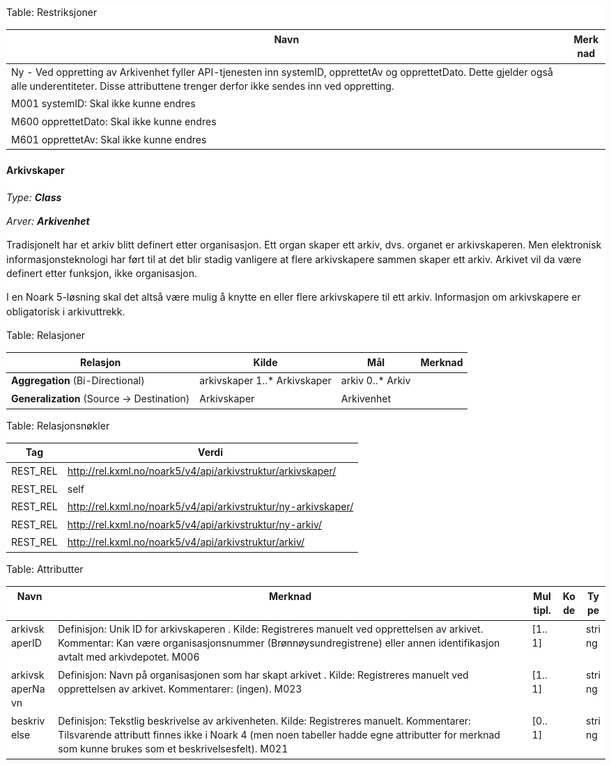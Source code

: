 Table: Restriksjoner

| **Navn**                                          | **Merknad** |
| ------------------------------------------------- | ----------- |
| Ny - Ved oppretting av Arkivenhet fyller API-tjenesten inn systemID, opprettetAv og opprettetDato.  Dette gjelder også alle underentiteter.  Disse attributtene trenger derfor ikke sendes inn ved oppretting. | |
| M001 systemID: Skal ikke kunne endres             |             |
| M600 opprettetDato: Skal ikke kunne endres        |             |
| M601 opprettetAv: Skal ikke kunne endres          |             |

#### Arkivskaper

*Type:* ***Class***

*Arver:* ***Arkivenhet***

Tradisjonelt har et arkiv blitt definert etter organisasjon. Ett organ
skaper ett arkiv, dvs.  organet er arkivskaperen. Men elektronisk
informasjonsteknologi har ført til at det blir stadig vanligere at
flere arkivskapere sammen skaper ett arkiv. Arkivet vil da være
definert etter funksjon, ikke organisasjon.

I en Noark 5-løsning skal det altså være mulig å knytte en eller flere
arkivskapere til ett arkiv.  Informasjon om arkivskapere er
obligatorisk i arkivuttrekk.

Table: Relasjoner

| **Relasjon**                             | **Kilde**                                                | **Mål**                | **Merknad** |
| ---------------------------------------- | -------------------------------------------------------- | ---------------------- | ----------- |
| **Aggregation** (Bi-Directional)           | arkivskaper 1..* Arkivskaper                             | arkiv 0..* Arkiv       |             |
| **Generalization** (Source → Destination)  | Arkivskaper                                              | Arkivenhet             |             |

Table: Relasjonsnøkler

| **Tag**   | **Verdi**                                                      |
| --------- | -------------------------------------------------------------- |
| REST\_REL | http://rel.kxml.no/noark5/v4/api/arkivstruktur/arkivskaper/    |
| REST\_REL | self                                                           |
| REST\_REL | http://rel.kxml.no/noark5/v4/api/arkivstruktur/ny-arkivskaper/ |
| REST\_REL | http://rel.kxml.no/noark5/v4/api/arkivstruktur/ny-arkiv/       |
| REST\_REL | http://rel.kxml.no/noark5/v4/api/arkivstruktur/arkiv/          |

Table: Attributter

| **Navn**  | **Merknad**   | **Multipl.**  | **Kode**  | **Type**  |
|-----------|---------------|---------------|-----------|-----------|
| arkivskaperID | Definisjon: Unik ID for arkivskaperen . Kilde: Registreres manuelt ved opprettelsen av arkivet. Kommentar: Kan være organisasjonsnummer (Brønnøysundregistrene) eller annen identifikasjon avtalt med arkivdepotet. M006 | \[1..1\]  | | string | 
| arkivskaperNavn | Definisjon: Navn på organisasjonen som har skapt arkivet . Kilde: Registreres manuelt ved opprettelsen av arkivet. Kommentarer: (ingen). M023 | \[1..1\] | | string | 
| beskrivelse | Definisjon: Tekstlig beskrivelse av arkivenheten. Kilde: Registreres  manuelt. Kommentarer: Tilsvarende attributt finnes ikke i Noark 4 (men noen tabeller hadde egne attributter for merknad som kunne brukes som et beskrivelsesfelt). M021 | \[0..1\] | | string |
